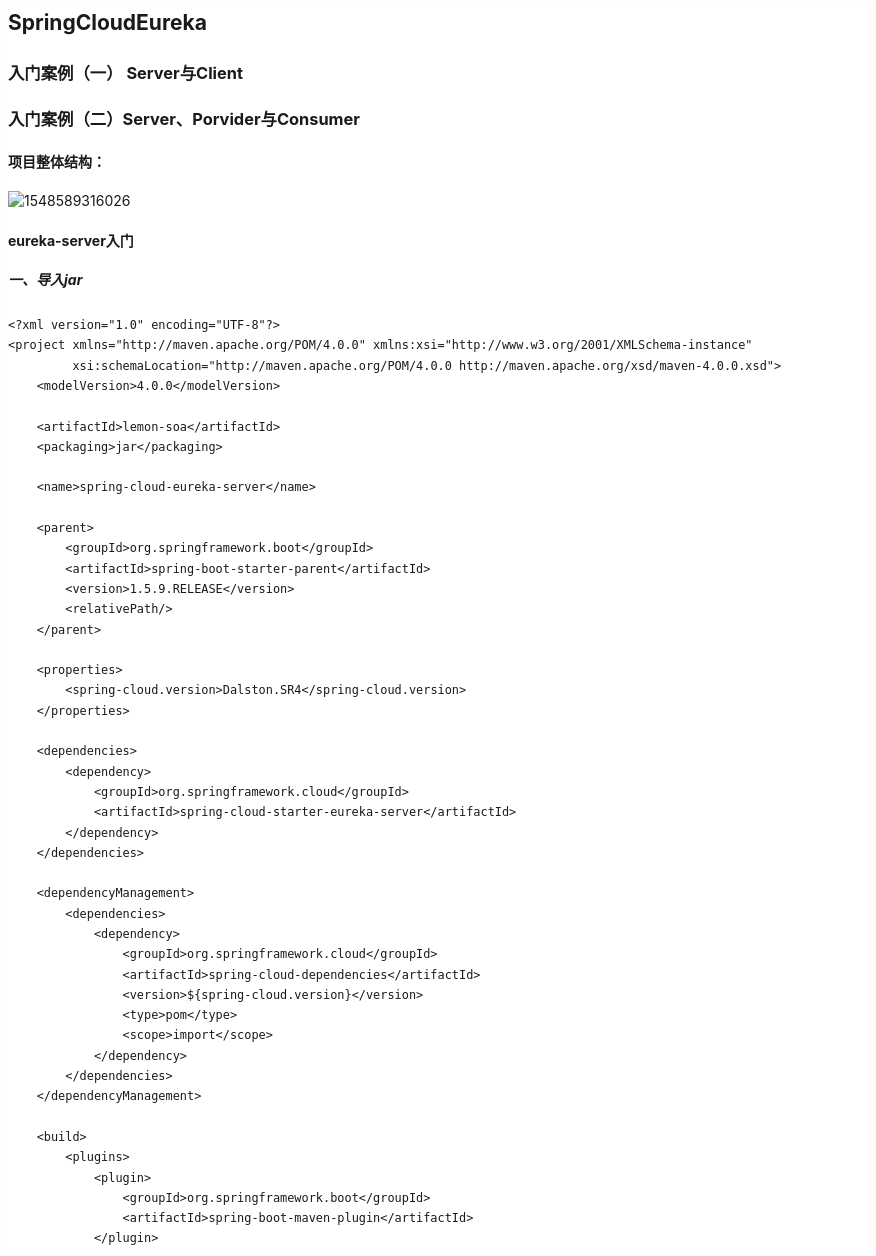 ## SpringCloudEureka

### 入门案例（一） Server与Client

### 入门案例（二）Server、Porvider与Consumer

#### 项目整体结构：

![1548589316026](F:\文件\桌面\markdown筆記\note\SpringBoot\assets\1548589316026.png)

#### eureka-server入门

##### 一、导入jar

```pom
<?xml version="1.0" encoding="UTF-8"?>
<project xmlns="http://maven.apache.org/POM/4.0.0" xmlns:xsi="http://www.w3.org/2001/XMLSchema-instance"
         xsi:schemaLocation="http://maven.apache.org/POM/4.0.0 http://maven.apache.org/xsd/maven-4.0.0.xsd">
    <modelVersion>4.0.0</modelVersion>

    <artifactId>lemon-soa</artifactId>
    <packaging>jar</packaging>

    <name>spring-cloud-eureka-server</name>

    <parent>
        <groupId>org.springframework.boot</groupId>
        <artifactId>spring-boot-starter-parent</artifactId>
        <version>1.5.9.RELEASE</version>
        <relativePath/>
    </parent>

    <properties>
        <spring-cloud.version>Dalston.SR4</spring-cloud.version>
    </properties>

    <dependencies>
        <dependency>
            <groupId>org.springframework.cloud</groupId>
            <artifactId>spring-cloud-starter-eureka-server</artifactId>
        </dependency>
    </dependencies>

    <dependencyManagement>
        <dependencies>
            <dependency>
                <groupId>org.springframework.cloud</groupId>
                <artifactId>spring-cloud-dependencies</artifactId>
                <version>${spring-cloud.version}</version>
                <type>pom</type>
                <scope>import</scope>
            </dependency>
        </dependencies>
    </dependencyManagement>

    <build>
        <plugins>
            <plugin>
                <groupId>org.springframework.boot</groupId>
                <artifactId>spring-boot-maven-plugin</artifactId>
            </plugin>
```